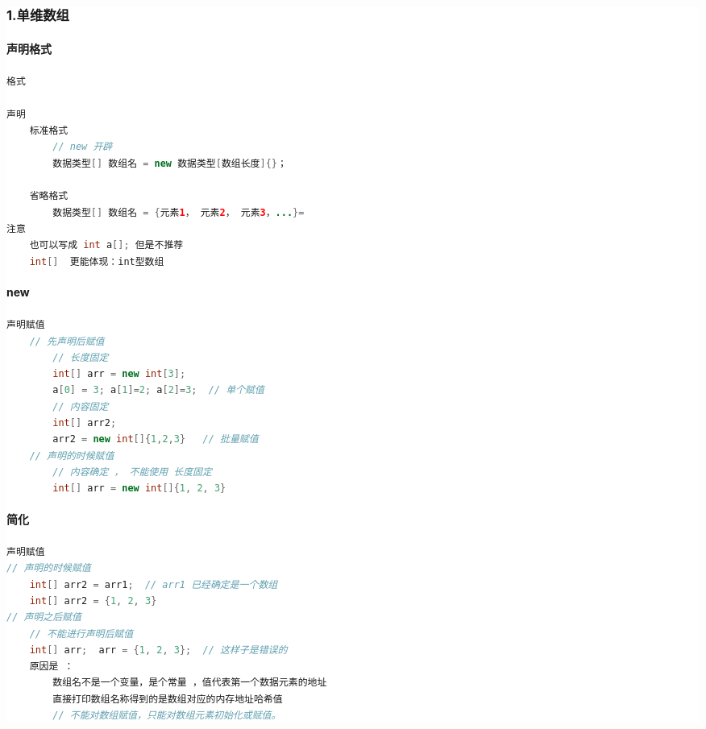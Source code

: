 

### 1.单维数组

#### 声明格式

```java
格式
    
声明
	标准格式
        // new 开辟
        数据类型[] 数组名 = new 数据类型[数组长度]{}；
    	
    省略格式
        数据类型[] 数组名 = {元素1， 元素2， 元素3，...}=
注意
    也可以写成 int a[]; 但是不推荐
    int[]  更能体现：int型数组
```

#### new

```java
声明赋值
    // 先声明后赋值
        // 长度固定
        int[] arr = new int[3];
        a[0] = 3; a[1]=2; a[2]=3;  // 单个赋值
        // 内容固定
        int[] arr2;
        arr2 = new int[]{1,2,3}   // 批量赋值
    // 声明的时候赋值
        // 内容确定 ， 不能使用 长度固定
        int[] arr = new int[]{1, 2, 3}
```

#### 简化

```java
声明赋值
// 声明的时候赋值
    int[] arr2 = arr1;  // arr1 已经确定是一个数组
	int[] arr2 = {1, 2, 3}
// 声明之后赋值
	// 不能进行声明后赋值
	int[] arr;  arr = {1, 2, 3};  // 这样子是错误的
    原因是 ：
        数组名不是一个变量，是个常量 ，值代表第一个数据元素的地址
        直接打印数组名称得到的是数组对应的内存地址哈希值
		// 不能对数组赋值，只能对数组元素初始化或赋值。
```


